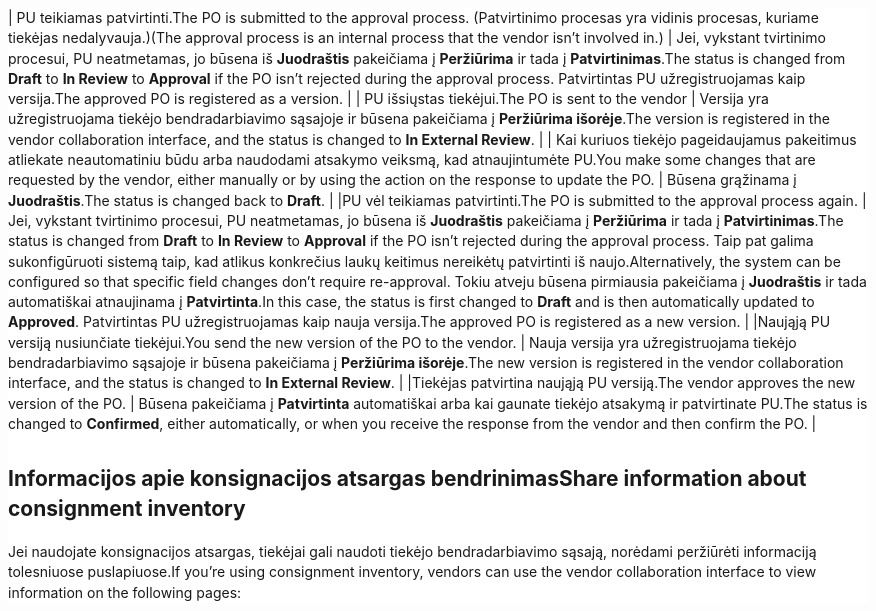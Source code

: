 | <span data-ttu-id="53f6f-268">PU teikiamas patvirtinti.</span><span class="sxs-lookup"><span data-stu-id="53f6f-268">The PO is submitted to the approval process.</span></span> <span data-ttu-id="53f6f-269">(Patvirtinimo procesas yra vidinis procesas, kuriame tiekėjas nedalyvauja.)</span><span class="sxs-lookup"><span data-stu-id="53f6f-269">(The approval process is an internal process that the vendor isn’t involved in.)</span></span>                                                           | <span data-ttu-id="53f6f-270">Jei, vykstant tvirtinimo procesui, PU neatmetamas, jo būsena iš **Juodraštis** pakeičiama į **Peržiūrima** ir tada į **Patvirtinimas**.</span><span class="sxs-lookup"><span data-stu-id="53f6f-270">The status is changed from **Draft** to **In Review** to **Approval** if the PO isn’t rejected during the approval process.</span></span> <span data-ttu-id="53f6f-271">Patvirtintas PU užregistruojamas kaip versija.</span><span class="sxs-lookup"><span data-stu-id="53f6f-271">The approved PO is registered as a version.</span></span>           | 
| <span data-ttu-id="53f6f-272">PU išsiųstas tiekėjui.</span><span class="sxs-lookup"><span data-stu-id="53f6f-272">The PO is sent to the vendor</span></span>                                                            | <span data-ttu-id="53f6f-273">Versija yra užregistruojama tiekėjo bendradarbiavimo sąsajoje ir būsena pakeičiama į **Peržiūrima išorėje**.</span><span class="sxs-lookup"><span data-stu-id="53f6f-273">The version is registered in the vendor collaboration interface, and the status is changed to **In External Review**.</span></span>      |
| <span data-ttu-id="53f6f-274">Kai kuriuos tiekėjo pageidaujamus pakeitimus atliekate neautomatiniu būdu arba naudodami atsakymo veiksmą, kad atnaujintumėte PU.</span><span class="sxs-lookup"><span data-stu-id="53f6f-274">You make some changes that are requested by the vendor, either manually or by using the action on the response to update the PO.</span></span>                                                            | <span data-ttu-id="53f6f-275">Būsena grąžinama į **Juodraštis**.</span><span class="sxs-lookup"><span data-stu-id="53f6f-275">The status is changed back to **Draft**.</span></span>     |
|<span data-ttu-id="53f6f-276">PU vėl teikiamas patvirtinti.</span><span class="sxs-lookup"><span data-stu-id="53f6f-276">The PO is submitted to the approval process again.</span></span>                                                |  <span data-ttu-id="53f6f-277">Jei, vykstant tvirtinimo procesui, PU neatmetamas, jo būsena iš **Juodraštis** pakeičiama į **Peržiūrima** ir tada į **Patvirtinimas**.</span><span class="sxs-lookup"><span data-stu-id="53f6f-277">The status is changed from **Draft** to **In Review** to **Approval** if the PO isn’t rejected during the approval process.</span></span> <span data-ttu-id="53f6f-278">Taip pat galima sukonfigūruoti sistemą taip, kad atlikus konkrečius laukų keitimus nereikėtų patvirtinti iš naujo.</span><span class="sxs-lookup"><span data-stu-id="53f6f-278">Alternatively, the system can be configured so that specific field changes don’t require re-approval.</span></span> <span data-ttu-id="53f6f-279">Tokiu atveju būsena pirmiausia pakeičiama į **Juodraštis** ir tada automatiškai atnaujinama į **Patvirtinta**.</span><span class="sxs-lookup"><span data-stu-id="53f6f-279">In this case, the status is first changed to **Draft** and is then automatically updated to **Approved**.</span></span> <span data-ttu-id="53f6f-280">Patvirtintas PU užregistruojamas kaip nauja versija.</span><span class="sxs-lookup"><span data-stu-id="53f6f-280">The approved PO is registered as a new version.</span></span>                                         |
|<span data-ttu-id="53f6f-281">Naująją PU versiją nusiunčiate tiekėjui.</span><span class="sxs-lookup"><span data-stu-id="53f6f-281">You send the new version of the PO to the vendor.</span></span>                                                |  <span data-ttu-id="53f6f-282">Nauja versija yra užregistruojama tiekėjo bendradarbiavimo sąsajoje ir būsena pakeičiama į **Peržiūrima išorėje**.</span><span class="sxs-lookup"><span data-stu-id="53f6f-282">The new version is registered in the vendor collaboration interface, and the status is changed to **In External Review**.</span></span>                                         |
|<span data-ttu-id="53f6f-283">Tiekėjas patvirtina naująją PU versiją.</span><span class="sxs-lookup"><span data-stu-id="53f6f-283">The vendor approves the new version of the PO.</span></span>                                                |  <span data-ttu-id="53f6f-284">Būsena pakeičiama į **Patvirtinta** automatiškai arba kai gaunate tiekėjo atsakymą ir patvirtinate PU.</span><span class="sxs-lookup"><span data-stu-id="53f6f-284">The status is changed to **Confirmed**, either automatically, or when you receive the response from the vendor and then confirm the PO.</span></span> |

## <a name="share-information-about-consignment-inventory"></a><span data-ttu-id="53f6f-285">Informacijos apie konsignacijos atsargas bendrinimas</span><span class="sxs-lookup"><span data-stu-id="53f6f-285">Share information about consignment inventory</span></span>
<span data-ttu-id="53f6f-286">Jei naudojate konsignacijos atsargas, tiekėjai gali naudoti tiekėjo bendradarbiavimo sąsają, norėdami peržiūrėti informaciją tolesniuose puslapiuose.</span><span class="sxs-lookup"><span data-stu-id="53f6f-286">If you’re using consignment inventory, vendors can use the vendor collaboration interface to view information on the following pages:</span></span>
